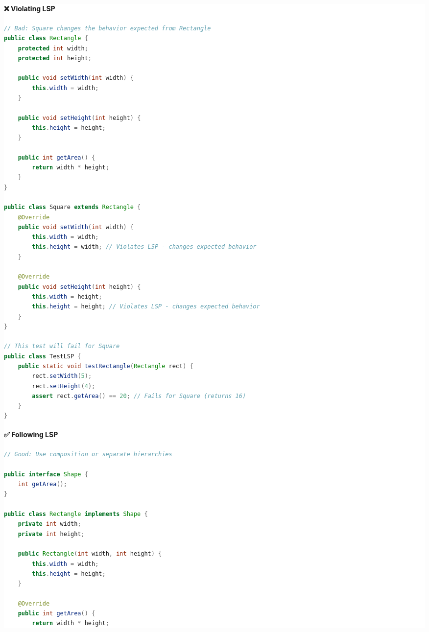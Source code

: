 #### ❌ Violating LSP
```java
// Bad: Square changes the behavior expected from Rectangle
public class Rectangle {
    protected int width;
    protected int height;
    
    public void setWidth(int width) {
        this.width = width;
    }
    
    public void setHeight(int height) {
        this.height = height;
    }
    
    public int getArea() {
        return width * height;
    }
}

public class Square extends Rectangle {
    @Override
    public void setWidth(int width) {
        this.width = width;
        this.height = width; // Violates LSP - changes expected behavior
    }
    
    @Override
    public void setHeight(int height) {
        this.width = height;
        this.height = height; // Violates LSP - changes expected behavior
    }
}

// This test will fail for Square
public class TestLSP {
    public static void testRectangle(Rectangle rect) {
        rect.setWidth(5);
        rect.setHeight(4);
        assert rect.getArea() == 20; // Fails for Square (returns 16)
    }
}
```

#### ✅ Following LSP
```java
// Good: Use composition or separate hierarchies

public interface Shape {
    int getArea();
}

public class Rectangle implements Shape {
    private int width;
    private int height;
    
    public Rectangle(int width, int height) {
        this.width = width;
        this.height = height;
    }
    
    @Override
    public int getArea() {
        return width * height;
```